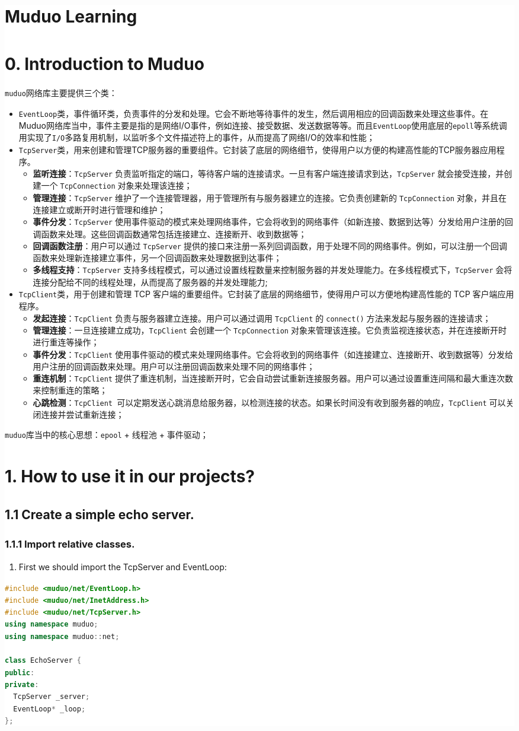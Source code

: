 # Muduo Learning

# 0. Introduction to Muduo

`muduo`网络库主要提供三个类：

- `EventLoop`类，事件循环类，负责事件的分发和处理。它会不断地等待事件的发生，然后调用相应的回调函数来处理这些事件。在Muduo网络库当中，事件主要是指的是网络I/O事件，例如连接、接受数据、发送数据等等。而且`EventLoop`使用底层的`epoll`等系统调用实现了`I/O`多路复用机制，以监听多个文件描述符上的事件，从而提高了网络I/O的效率和性能；
- `TcpServer`类，用来创建和管理TCP服务器的重要组件。它封装了底层的网络细节，使得用户以方便的构建高性能的TCP服务器应用程序。
  - **监听连接**：`TcpServer` 负责监听指定的端口，等待客户端的连接请求。一旦有客户端连接请求到达，`TcpServer` 就会接受连接，并创建一个 `TcpConnection` 对象来处理该连接；
  - **管理连接**：`TcpServer` 维护了一个连接管理器，用于管理所有与服务器建立的连接。它负责创建新的 `TcpConnection` 对象，并且在连接建立或断开时进行管理和维护；
  - **事件分发**：`TcpServer` 使用事件驱动的模式来处理网络事件，它会将收到的网络事件（如新连接、数据到达等）分发给用户注册的回调函数来处理。这些回调函数通常包括连接建立、连接断开、收到数据等；
  - **回调函数注册**：用户可以通过 `TcpServer` 提供的接口来注册一系列回调函数，用于处理不同的网络事件。例如，可以注册一个回调函数来处理新连接建立事件，另一个回调函数来处理数据到达事件；
  - **多线程支持**：`TcpServer` 支持多线程模式，可以通过设置线程数量来控制服务器的并发处理能力。在多线程模式下，`TcpServer` 会将连接分配给不同的线程处理，从而提高了服务器的并发处理能力;
- `TcpClient`类，用于创建和管理 TCP 客户端的重要组件。它封装了底层的网络细节，使得用户可以方便地构建高性能的 TCP 客户端应用程序。
  - **发起连接**：`TcpClient` 负责与服务器建立连接。用户可以通过调用 `TcpClient` 的 `connect()` 方法来发起与服务器的连接请求；
  - **管理连接**：一旦连接建立成功，`TcpClient` 会创建一个 `TcpConnection` 对象来管理该连接。它负责监视连接状态，并在连接断开时进行重连等操作；
  - **事件分发**：`TcpClient` 使用事件驱动的模式来处理网络事件。它会将收到的网络事件（如连接建立、连接断开、收到数据等）分发给用户注册的回调函数来处理。用户可以注册回调函数来处理不同的网络事件；
  - **重连机制**：`TcpClient` 提供了重连机制，当连接断开时，它会自动尝试重新连接服务器。用户可以通过设置重连间隔和最大重连次数来控制重连的策略；
  - **心跳检测**：`TcpClient `可以定期发送心跳消息给服务器，以检测连接的状态。如果长时间没有收到服务器的响应，`TcpClient` 可以关闭连接并尝试重新连接；

`muduo`库当中的核心思想：`epool` + 线程池 + 事件驱动；



# 1. How to use it in our projects?

## 1.1 Create a simple echo server.

### 1.1.1 Import relative classes.

1. First we should import the TcpServer and EventLoop:

```C++
#include <muduo/net/EventLoop.h>
#include <muduo/net/InetAddress.h>
#include <muduo/net/TcpServer.h>
using namespace muduo;
using namespace muduo::net;

class EchoServer {
public:
private:
  TcpServer _server;
  EventLoop* _loop;
};
```
